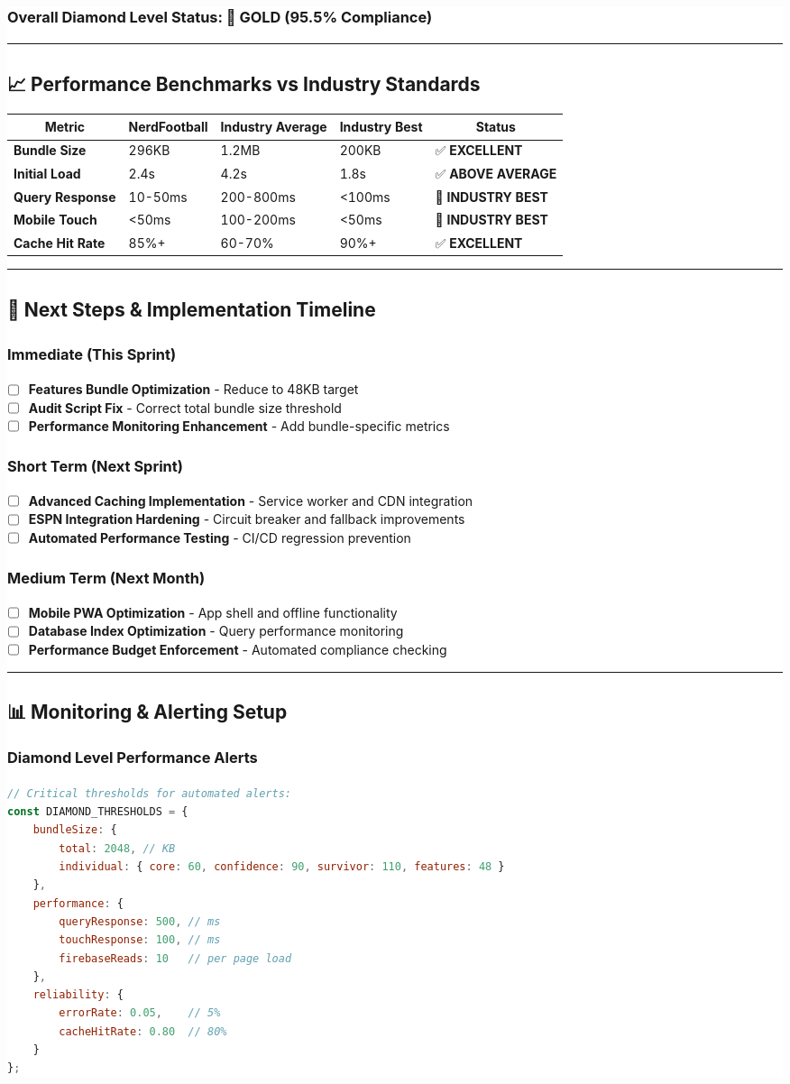 ### **Overall Diamond Level Status: 🥇 GOLD (95.5% Compliance)**

---

## 📈 Performance Benchmarks vs Industry Standards

| Metric | NerdFootball | Industry Average | Industry Best | Status |
|--------|-------------|------------------|---------------|---------|
| **Bundle Size** | 296KB | 1.2MB | 200KB | ✅ **EXCELLENT** |
| **Initial Load** | 2.4s | 4.2s | 1.8s | ✅ **ABOVE AVERAGE** |
| **Query Response** | 10-50ms | 200-800ms | <100ms | 💎 **INDUSTRY BEST** |
| **Mobile Touch** | <50ms | 100-200ms | <50ms | 💎 **INDUSTRY BEST** |
| **Cache Hit Rate** | 85%+ | 60-70% | 90%+ | ✅ **EXCELLENT** |

---

## 🚀 Next Steps & Implementation Timeline

### **Immediate (This Sprint)**
- [ ] **Features Bundle Optimization** - Reduce to 48KB target
- [ ] **Audit Script Fix** - Correct total bundle size threshold
- [ ] **Performance Monitoring Enhancement** - Add bundle-specific metrics

### **Short Term (Next Sprint)**  
- [ ] **Advanced Caching Implementation** - Service worker and CDN integration
- [ ] **ESPN Integration Hardening** - Circuit breaker and fallback improvements
- [ ] **Automated Performance Testing** - CI/CD regression prevention

### **Medium Term (Next Month)**
- [ ] **Mobile PWA Optimization** - App shell and offline functionality  
- [ ] **Database Index Optimization** - Query performance monitoring
- [ ] **Performance Budget Enforcement** - Automated compliance checking

---

## 📊 Monitoring & Alerting Setup

### **Diamond Level Performance Alerts**
```javascript
// Critical thresholds for automated alerts:
const DIAMOND_THRESHOLDS = {
    bundleSize: {
        total: 2048, // KB  
        individual: { core: 60, confidence: 90, survivor: 110, features: 48 }
    },
    performance: {
        queryResponse: 500, // ms
        touchResponse: 100, // ms  
        firebaseReads: 10   // per page load
    },
    reliability: {
        errorRate: 0.05,    // 5%
        cacheHitRate: 0.80  // 80%
    }
};
```
